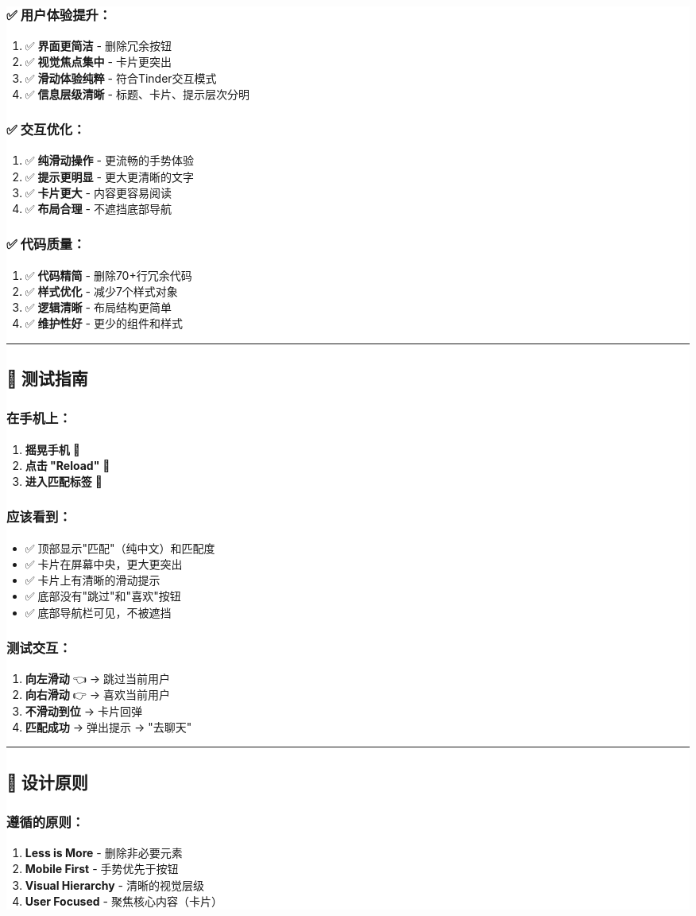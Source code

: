 ### ✅ 用户体验提升：
1. ✅ **界面更简洁** - 删除冗余按钮
2. ✅ **视觉焦点集中** - 卡片更突出
3. ✅ **滑动体验纯粹** - 符合Tinder交互模式
4. ✅ **信息层级清晰** - 标题、卡片、提示层次分明

### ✅ 交互优化：
1. ✅ **纯滑动操作** - 更流畅的手势体验
2. ✅ **提示更明显** - 更大更清晰的文字
3. ✅ **卡片更大** - 内容更容易阅读
4. ✅ **布局合理** - 不遮挡底部导航

### ✅ 代码质量：
1. ✅ **代码精简** - 删除70+行冗余代码
2. ✅ **样式优化** - 减少7个样式对象
3. ✅ **逻辑清晰** - 布局结构更简单
4. ✅ **维护性好** - 更少的组件和样式

---

## 📱 测试指南

### 在手机上：
1. **摇晃手机** 📱
2. **点击 "Reload"** 🔄
3. **进入匹配标签** 💞

### 应该看到：
- ✅ 顶部显示"匹配"（纯中文）和匹配度
- ✅ 卡片在屏幕中央，更大更突出
- ✅ 卡片上有清晰的滑动提示
- ✅ 底部没有"跳过"和"喜欢"按钮
- ✅ 底部导航栏可见，不被遮挡

### 测试交互：
1. **向左滑动** 👈 → 跳过当前用户
2. **向右滑动** 👉 → 喜欢当前用户
3. **不滑动到位** → 卡片回弹
4. **匹配成功** → 弹出提示 → "去聊天"

---

## 🎨 设计原则

### 遵循的原则：
1. **Less is More** - 删除非必要元素
2. **Mobile First** - 手势优先于按钮
3. **Visual Hierarchy** - 清晰的视觉层级
4. **User Focused** - 聚焦核心内容（卡片）
